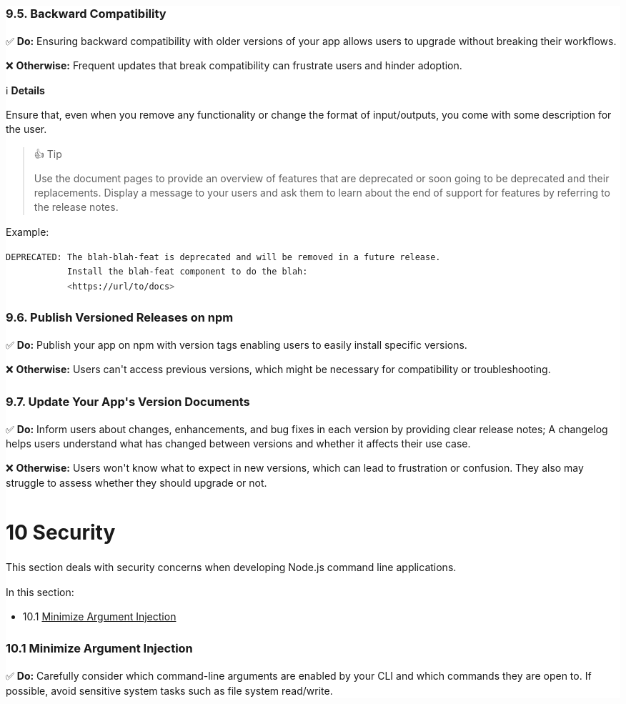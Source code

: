### 9.5. Backward Compatibility

✅ **Do:** Ensuring backward compatibility with older versions of your app allows users to upgrade without breaking their workflows.

❌ **Otherwise:** Frequent updates that break compatibility can frustrate users and hinder adoption.

ℹ️ **Details**

Ensure that, even when you remove any functionality or change the format of input/outputs, you come with some description for the user.

> 👍 Tip
> 
> Use the document pages to provide an overview of features that are deprecated or soon going to be deprecated and their replacements. Display a message to your users and ask them to learn about the end of support for features by referring to the release notes.

Example:

```sh
DEPRECATED: The blah-blah-feat is deprecated and will be removed in a future release.
            Install the blah-feat component to do the blah:
            <https://url/to/docs>
```

### 9.6. Publish Versioned Releases on npm

✅ **Do:** Publish your app on npm with version tags enabling users to easily install specific versions.

❌ **Otherwise:** Users can't access previous versions, which might be necessary for compatibility or troubleshooting.

### 9.7. Update Your App's Version Documents

✅ **Do:** Inform users about changes, enhancements, and bug fixes in each version by providing clear release notes; A changelog helps users understand what has changed between versions and whether it affects their use case.

❌ **Otherwise:** Users won't know what to expect in new versions, which can lead to frustration or confusion. They also may struggle to assess whether they should upgrade or not.

# 10 Security

This section deals with security concerns when developing Node.js command line applications.

In this section:

- 10.1 [Minimize Argument Injection](#101-minimize-argument-injection)

### 10.1 Minimize Argument Injection

✅ **Do:** Carefully consider which command-line arguments are enabled by your CLI and which commands they are open to. If possible, avoid sensitive system tasks such as file system read/write.
